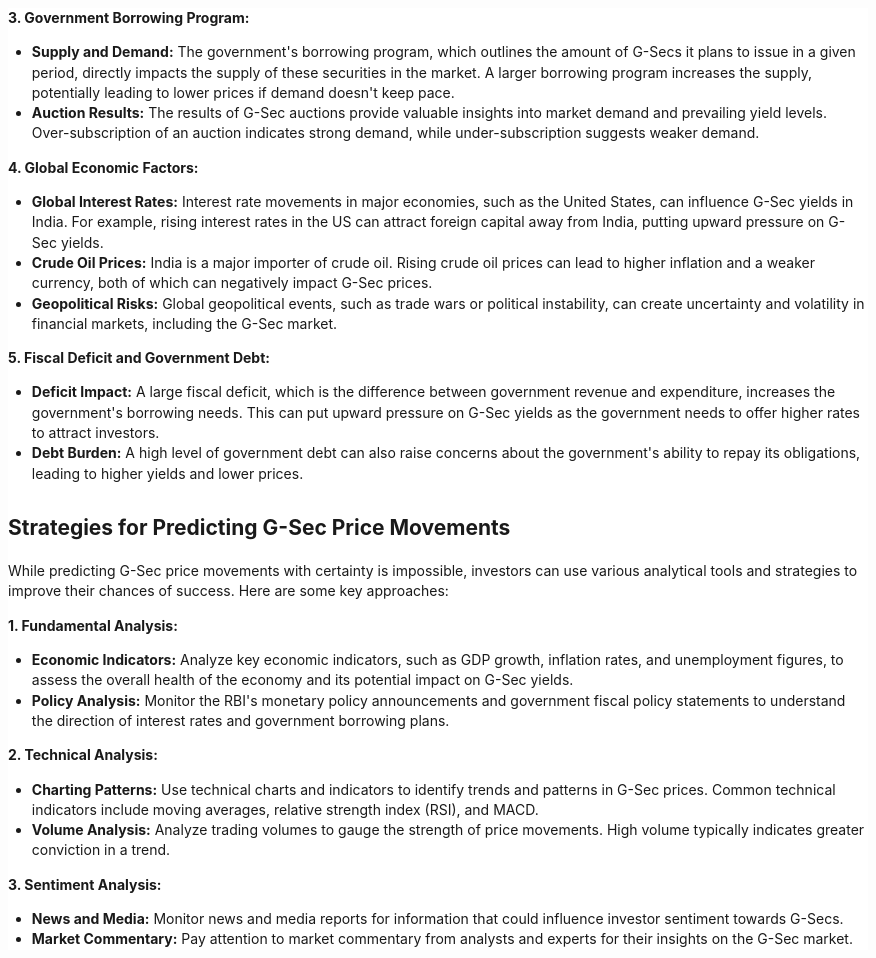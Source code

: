 **3. Government Borrowing Program:**

*   **Supply and Demand:** The government's borrowing program, which outlines the amount of G-Secs it plans to issue in a given period, directly impacts the supply of these securities in the market. A larger borrowing program increases the supply, potentially leading to lower prices if demand doesn't keep pace.
*   **Auction Results:** The results of G-Sec auctions provide valuable insights into market demand and prevailing yield levels. Over-subscription of an auction indicates strong demand, while under-subscription suggests weaker demand.

**4. Global Economic Factors:**

*   **Global Interest Rates:** Interest rate movements in major economies, such as the United States, can influence G-Sec yields in India. For example, rising interest rates in the US can attract foreign capital away from India, putting upward pressure on G-Sec yields.
*   **Crude Oil Prices:** India is a major importer of crude oil. Rising crude oil prices can lead to higher inflation and a weaker currency, both of which can negatively impact G-Sec prices.
*   **Geopolitical Risks:** Global geopolitical events, such as trade wars or political instability, can create uncertainty and volatility in financial markets, including the G-Sec market.

**5. Fiscal Deficit and Government Debt:**

*   **Deficit Impact:** A large fiscal deficit, which is the difference between government revenue and expenditure, increases the government's borrowing needs. This can put upward pressure on G-Sec yields as the government needs to offer higher rates to attract investors.
*   **Debt Burden:** A high level of government debt can also raise concerns about the government's ability to repay its obligations, leading to higher yields and lower prices.

## Strategies for Predicting G-Sec Price Movements

While predicting G-Sec price movements with certainty is impossible, investors can use various analytical tools and strategies to improve their chances of success. Here are some key approaches:

**1. Fundamental Analysis:**

*   **Economic Indicators:** Analyze key economic indicators, such as GDP growth, inflation rates, and unemployment figures, to assess the overall health of the economy and its potential impact on G-Sec yields.
*   **Policy Analysis:** Monitor the RBI's monetary policy announcements and government fiscal policy statements to understand the direction of interest rates and government borrowing plans.

**2. Technical Analysis:**

*   **Charting Patterns:** Use technical charts and indicators to identify trends and patterns in G-Sec prices. Common technical indicators include moving averages, relative strength index (RSI), and MACD.
*   **Volume Analysis:** Analyze trading volumes to gauge the strength of price movements. High volume typically indicates greater conviction in a trend.

**3. Sentiment Analysis:**

*   **News and Media:** Monitor news and media reports for information that could influence investor sentiment towards G-Secs.
*   **Market Commentary:** Pay attention to market commentary from analysts and experts for their insights on the G-Sec market.
